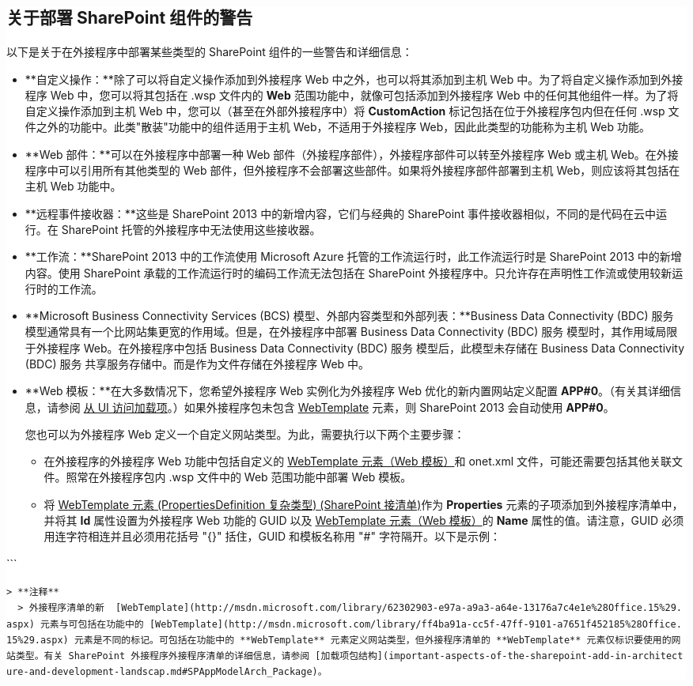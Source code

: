 ## 关于部署 SharePoint 组件的警告
<a name="SpecialCases"> </a>

以下是关于在外接程序中部署某些类型的 SharePoint 组件的一些警告和详细信息： 
  
    
    

- **自定义操作：**除了可以将自定义操作添加到外接程序 Web 中之外，也可以将其添加到主机 Web 中。为了将自定义操作添加到外接程序 Web 中，您可以将其包括在 .wsp 文件内的 **Web** 范围功能中，就像可包括添加到外接程序 Web 中的任何其他组件一样。为了将自定义操作添加到主机 Web 中，您可以（甚至在外部外接程序中）将 **CustomAction** 标记包括在位于外接程序包内但在任何 .wsp 文件之外的功能中。此类"散装"功能中的组件适用于主机 Web，不适用于外接程序 Web，因此此类型的功能称为主机 Web 功能。 
    
  
- **Web 部件：**可以在外接程序中部署一种 Web 部件（外接程序部件），外接程序部件可以转至外接程序 Web 或主机 Web。在外接程序中可以引用所有其他类型的 Web 部件，但外接程序不会部署这些部件。如果将外接程序部件部署到主机 Web，则应该将其包括在主机 Web 功能中。
    
  
- **远程事件接收器：**这些是 SharePoint 2013 中的新增内容，它们与经典的 SharePoint 事件接收器相似，不同的是代码在云中运行。在 SharePoint 托管的外接程序中无法使用这些接收器。
    
  
- **工作流：**SharePoint 2013 中的工作流使用 Microsoft Azure 托管的工作流运行时，此工作流运行时是 SharePoint 2013 中的新增内容。使用 SharePoint 承载的工作流运行时的编码工作流无法包括在 SharePoint 外接程序中。只允许存在声明性工作流或使用较新运行时的工作流。
    
  
- **Microsoft Business Connectivity Services (BCS) 模型、外部内容类型和外部列表：**Business Data Connectivity (BDC) 服务 模型通常具有一个比网站集更宽的作用域。但是，在外接程序中部署 Business Data Connectivity (BDC) 服务 模型时，其作用域局限于外接程序 Web。在外接程序中包括 Business Data Connectivity (BDC) 服务 模型后，此模型未存储在 Business Data Connectivity (BDC) 服务 共享服务存储中。而是作为文件存储在外接程序 Web 中。
    
  
- **Web 模板：**在大多数情况下，您希望外接程序 Web 实例化为外接程序 Web 优化的新内置网站定义配置 **APP#0**。（有关其详细信息，请参阅 [从 UI 访问加载项](important-aspects-of-the-sharepoint-add-in-architecture-and-development-landscap.md#AccessingApp)。）如果外接程序包未包含  [WebTemplate](http://msdn.microsoft.com/library/ff4ba91a-cc5f-47ff-9101-a7651f452185%28Office.15%29.aspx) 元素，则 SharePoint 2013 会自动使用 **APP#0**。 
    
    您也可以为外接程序 Web 定义一个自定义网站类型。为此，需要执行以下两个主要步骤：
    
  - 在外接程序的外接程序 Web 功能中包括自定义的  [WebTemplate 元素（Web 模板）](http://msdn.microsoft.com/library/ff4ba91a-cc5f-47ff-9101-a7651f452185%28Office.15%29.aspx)和 onet.xml 文件，可能还需要包括其他关联文件。照常在外接程序包内 .wsp 文件中的 Web 范围功能中部署 Web 模板。
    
  
  - 将  [WebTemplate 元素 (PropertiesDefinition 复杂类型) (SharePoint 接清单)](http://msdn.microsoft.com/library/62302903-e97a-a9a3-a64e-13176a7c4e1e%28Office.15%29.aspx)作为 **Properties** 元素的子项添加到外接程序清单中，并将其 **Id** 属性设置为外接程序 Web 功能的 GUID 以及 [WebTemplate 元素（Web 模板）](http://msdn.microsoft.com/library/ff4ba91a-cc5f-47ff-9101-a7651f452185%28Office.15%29.aspx)的 **Name** 属性的值。请注意，GUID 必须用连字符相连并且必须用花括号 "{}" 括住，GUID 和模板名称用 "#" 字符隔开。以下是示例：
    
  ```XML
  
<WebTemplate Id="{81dd4ae5-873b-4759-9838-4ad9c3dd2952}#NewSiteType" />
  ```


    > **注释**
      > 外接程序清单的新  [WebTemplate](http://msdn.microsoft.com/library/62302903-e97a-a9a3-a64e-13176a7c4e1e%28Office.15%29.aspx) 元素与可包括在功能中的 [WebTemplate](http://msdn.microsoft.com/library/ff4ba91a-cc5f-47ff-9101-a7651f452185%28Office.15%29.aspx) 元素是不同的标记。可包括在功能中的 **WebTemplate** 元素定义网站类型，但外接程序清单的 **WebTemplate** 元素仅标识要使用的网站类型。有关 SharePoint 外接程序外接程序清单的详细信息，请参阅 [加载项包结构](important-aspects-of-the-sharepoint-add-in-architecture-and-development-landscap.md#SPAppModelArch_Package)。 
